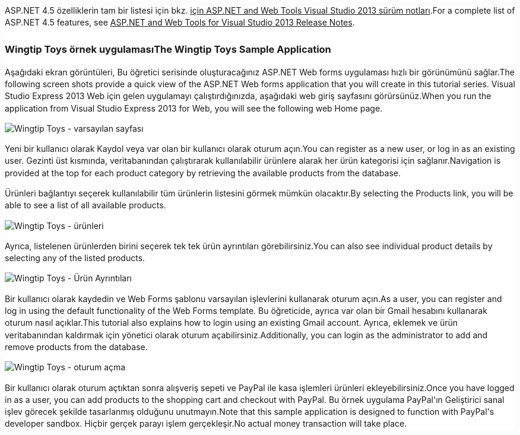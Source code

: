 <span data-ttu-id="1a6e3-177">ASP.NET 4.5 özelliklerin tam bir listesi için bkz. [için ASP.NET and Web Tools Visual Studio 2013 sürüm notları](../../../../visual-studio/overview/2013/release-notes.md).</span><span class="sxs-lookup"><span data-stu-id="1a6e3-177">For a complete list of ASP.NET 4.5 features, see [ASP.NET and Web Tools for Visual Studio 2013 Release Notes](../../../../visual-studio/overview/2013/release-notes.md).</span></span>

### <a name="the-wingtip-toys-sample-application"></a><span data-ttu-id="1a6e3-178">Wingtip Toys örnek uygulaması</span><span class="sxs-lookup"><span data-stu-id="1a6e3-178">The Wingtip Toys Sample Application</span></span>

<span data-ttu-id="1a6e3-179">Aşağıdaki ekran görüntüleri, Bu öğretici serisinde oluşturacağınız ASP.NET Web forms uygulaması hızlı bir görünümünü sağlar.</span><span class="sxs-lookup"><span data-stu-id="1a6e3-179">The following screen shots provide a quick view of the ASP.NET Web forms application that you will create in this tutorial series.</span></span> <span data-ttu-id="1a6e3-180">Visual Studio Express 2013 Web için gelen uygulamayı çalıştırdığınızda, aşağıdaki web giriş sayfasını görürsünüz.</span><span class="sxs-lookup"><span data-stu-id="1a6e3-180">When you run the application from Visual Studio Express 2013 for Web, you will see the following web Home page.</span></span>

![Wingtip Toys - varsayılan sayfası](introduction-and-overview/_static/image1.png)

<span data-ttu-id="1a6e3-182">Yeni bir kullanıcı olarak Kaydol veya var olan bir kullanıcı olarak oturum açın.</span><span class="sxs-lookup"><span data-stu-id="1a6e3-182">You can register as a new user, or log in as an existing user.</span></span> <span data-ttu-id="1a6e3-183">Gezinti üst kısmında, veritabanından çalıştırarak kullanılabilir ürünlere alarak her ürün kategorisi için sağlanır.</span><span class="sxs-lookup"><span data-stu-id="1a6e3-183">Navigation is provided at the top for each product category by retrieving the available products from the database.</span></span>

<span data-ttu-id="1a6e3-184">Ürünleri bağlantıyı seçerek kullanılabilir tüm ürünlerin listesini görmek mümkün olacaktır.</span><span class="sxs-lookup"><span data-stu-id="1a6e3-184">By selecting the Products link, you will be able to see a list of all available products.</span></span>

![Wingtip Toys - ürünleri](introduction-and-overview/_static/image2.png)

<span data-ttu-id="1a6e3-186">Ayrıca, listelenen ürünlerden birini seçerek tek tek ürün ayrıntıları görebilirsiniz.</span><span class="sxs-lookup"><span data-stu-id="1a6e3-186">You can also see individual product details by selecting any of the listed products.</span></span>

![Wingtip Toys - Ürün Ayrıntıları](introduction-and-overview/_static/image3.png)

<span data-ttu-id="1a6e3-188">Bir kullanıcı olarak kaydedin ve Web Forms şablonu varsayılan işlevlerini kullanarak oturum açın.</span><span class="sxs-lookup"><span data-stu-id="1a6e3-188">As a user, you can register and log in using the default functionality of the Web Forms template.</span></span> <span data-ttu-id="1a6e3-189">Bu öğreticide, ayrıca var olan bir Gmail hesabını kullanarak oturum nasıl açıklar.</span><span class="sxs-lookup"><span data-stu-id="1a6e3-189">This tutorial also explains how to login using an existing Gmail account.</span></span> <span data-ttu-id="1a6e3-190">Ayrıca, eklemek ve ürün veritabanından kaldırmak için yönetici olarak oturum açabilirsiniz.</span><span class="sxs-lookup"><span data-stu-id="1a6e3-190">Additionally, you can login as the administrator to add and remove products from the database.</span></span>

![Wingtip Toys - oturum açma](introduction-and-overview/_static/image4.png)

<span data-ttu-id="1a6e3-192">Bir kullanıcı olarak oturum açtıktan sonra alışveriş sepeti ve PayPal ile kasa işlemleri ürünleri ekleyebilirsiniz.</span><span class="sxs-lookup"><span data-stu-id="1a6e3-192">Once you have logged in as a user, you can add products to the shopping cart and checkout with PayPal.</span></span> <span data-ttu-id="1a6e3-193">Bu örnek uygulama PayPal'ın Geliştirici sanal işlev görecek şekilde tasarlanmış olduğunu unutmayın.</span><span class="sxs-lookup"><span data-stu-id="1a6e3-193">Note that this sample application is designed to function with PayPal's developer sandbox.</span></span> <span data-ttu-id="1a6e3-194">Hiçbir gerçek parayı işlem gerçekleşir.</span><span class="sxs-lookup"><span data-stu-id="1a6e3-194">No actual money transaction will take place.</span></span>
